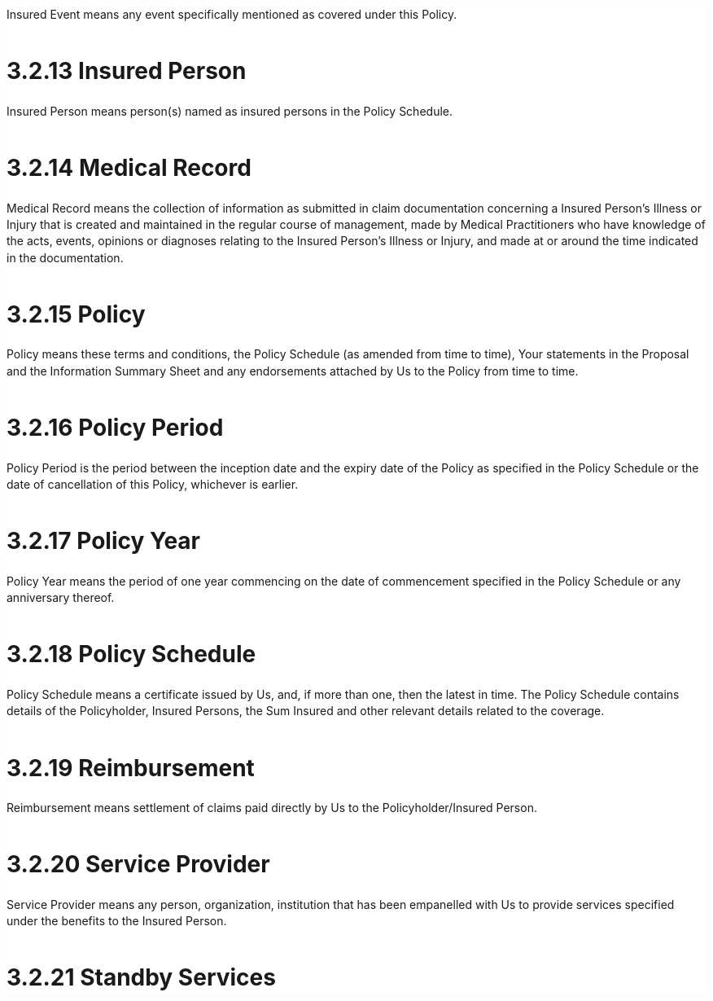 Insured Event means any event specifically mentioned as covered under this Policy.

# 3.2.13 Insured Person

Insured Person means person(s) named as insured persons in the Policy Schedule.

# 3.2.14 Medical Record

Medical Record means the collection of information as submitted in claim documentation concerning a Insured Person’s Illness or Injury that is created and maintained in the regular course of management, made by Medical Practitioners who have knowledge of the acts, events, opinions or diagnoses relating to the Insured Person’s Illness or Injury, and made at or around the time indicated in the documentation.

# 3.2.15 Policy

Policy means these terms and conditions, the Policy Schedule (as amended from time to time), Your statements in the Proposal and the Information Summary Sheet and any endorsements attached by Us to the Policy from time to time.

# 3.2.16 Policy Period

Policy Period is the period between the inception date and the expiry date of the Policy as specified in the Policy Schedule or the date of cancellation of this Policy, whichever is earlier.

# 3.2.17 Policy Year

Policy Year means the period of one year commencing on the date of commencement specified in the Policy Schedule or any anniversary thereof.

# 3.2.18 Policy Schedule

Policy Schedule means a certificate issued by Us, and, if more than one, then the latest in time. The Policy Schedule contains details of the Policyholder, Insured Persons, the Sum Insured and other relevant details related to the coverage.

# 3.2.19 Reimbursement

Reimbursement means settlement of claims paid directly by Us to the Policyholder/Insured Person.

# 3.2.20 Service Provider

Service Provider means any person, organization, institution that has been empanelled with Us to provide services specified under the benefits to the Insured Person.

# 3.2.21 Standby Services
